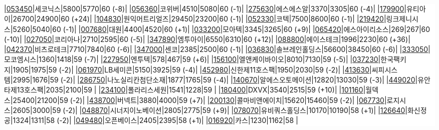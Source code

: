 |[053450](https://finance.daum.net/quotes/A053450)|세코닉스|5800|5770|60 (-8)|
|[056360](https://finance.daum.net/quotes/A056360)|코위버|4510|5080|60 (-1)|
|[275630](https://finance.daum.net/quotes/A275630)|에스에스알|3370|3305|60 (-4)|
|[179900](https://finance.daum.net/quotes/A179900)|유티아이|26700|24900|60 (+24)|
|[104830](https://finance.daum.net/quotes/A104830)|원익머트리얼즈|29450|23200|60 (-1)|
|[052330](https://finance.daum.net/quotes/A052330)|코텍|7500|8600|60 (-1)|
|[219420](https://finance.daum.net/quotes/A219420)|링크제니시스|5260|5040|60 (-1)|
|[007680](https://finance.daum.net/quotes/A007680)|대원|4400|4520|60 (+1)|
|[033200](https://finance.daum.net/quotes/A033200)|모아텍|3345|3265|60 (+9)|
|[065420](https://finance.daum.net/quotes/A065420)|에스아이리소스|269|267|60 (-10)|
|[027050](https://finance.daum.net/quotes/A027050)|코리아나|2710|2595|60 (-5)|
|[347890](https://finance.daum.net/quotes/A347890)|엠투아이|6550|6310|60 (+12)|
|[088800](https://finance.daum.net/quotes/A088800)|에이스테크|1996|2230|60 (+36)|
|[042370](https://finance.daum.net/quotes/A042370)|비츠로테크|7710|7840|60 (-6)|
|[347000](https://finance.daum.net/quotes/A347000)|센코|2385|2500|60 (-1)|
|[036830](https://finance.daum.net/quotes/A036830)|솔브레인홀딩스|56600|38450|60 (-6)|
|[333050](https://finance.daum.net/quotes/A333050)|모코엠시스|1360|1418|59 (-7)|
|[227950](https://finance.daum.net/quotes/A227950)|엔투텍|578|467|59 (+6)|
|[156100](https://finance.daum.net/quotes/A156100)|엘앤케이바이오|8010|7130|59 (-5)|
|[037230](https://finance.daum.net/quotes/A037230)|한국팩키지|1905|1975|59 (-2)|
|[061970](https://finance.daum.net/quotes/A061970)|LB세미콘|5150|3925|59 (-4)|
|[452980](https://finance.daum.net/quotes/A452980)|신한제11호스팩|1950|2030|59 (-2)|
|[413630](https://finance.daum.net/quotes/A413630)|씨피시스템|2995|1676|59 (-2)|
|[286750](https://finance.daum.net/quotes/A286750)|나노실리칸첨단소재|1877|1765|59 (-4)|
|[140670](https://finance.daum.net/quotes/A140670)|알에스오토메이션|12820|13030|59 (-3)|
|[449020](https://finance.daum.net/quotes/A449020)|유안타제13호스팩|2035|2100|59 |
|[234100](https://finance.daum.net/quotes/A234100)|폴라리스세원|1541|1228|59 |
|[180400](https://finance.daum.net/quotes/A180400)|DXVX|3540|2515|59 (+10)|
|[101160](https://finance.daum.net/quotes/A101160)|월덱스|25400|21200|59 (-2)|
|[438700](https://finance.daum.net/quotes/A438700)|버넥트|3880|4000|59 (+7)|
|[200130](https://finance.daum.net/quotes/A200130)|콜마비앤에이치|15620|15460|59 (-2)|
|[067730](https://finance.daum.net/quotes/A067730)|로지시스|2605|3000|59 (-2)|
|[048870](https://finance.daum.net/quotes/A048870)|시너지이노베이션|2805|2775|59 (+9)|
|[078070](https://finance.daum.net/quotes/A078070)|유비쿼스홀딩스|10170|10190|58 (+1)|
|[126640](https://finance.daum.net/quotes/A126640)|화신정공|1324|1311|58 (-2)|
|[049480](https://finance.daum.net/quotes/A049480)|오픈베이스|2405|2395|58 (+1)|
|[016920](https://finance.daum.net/quotes/A016920)|카스|1230|1162|58 |